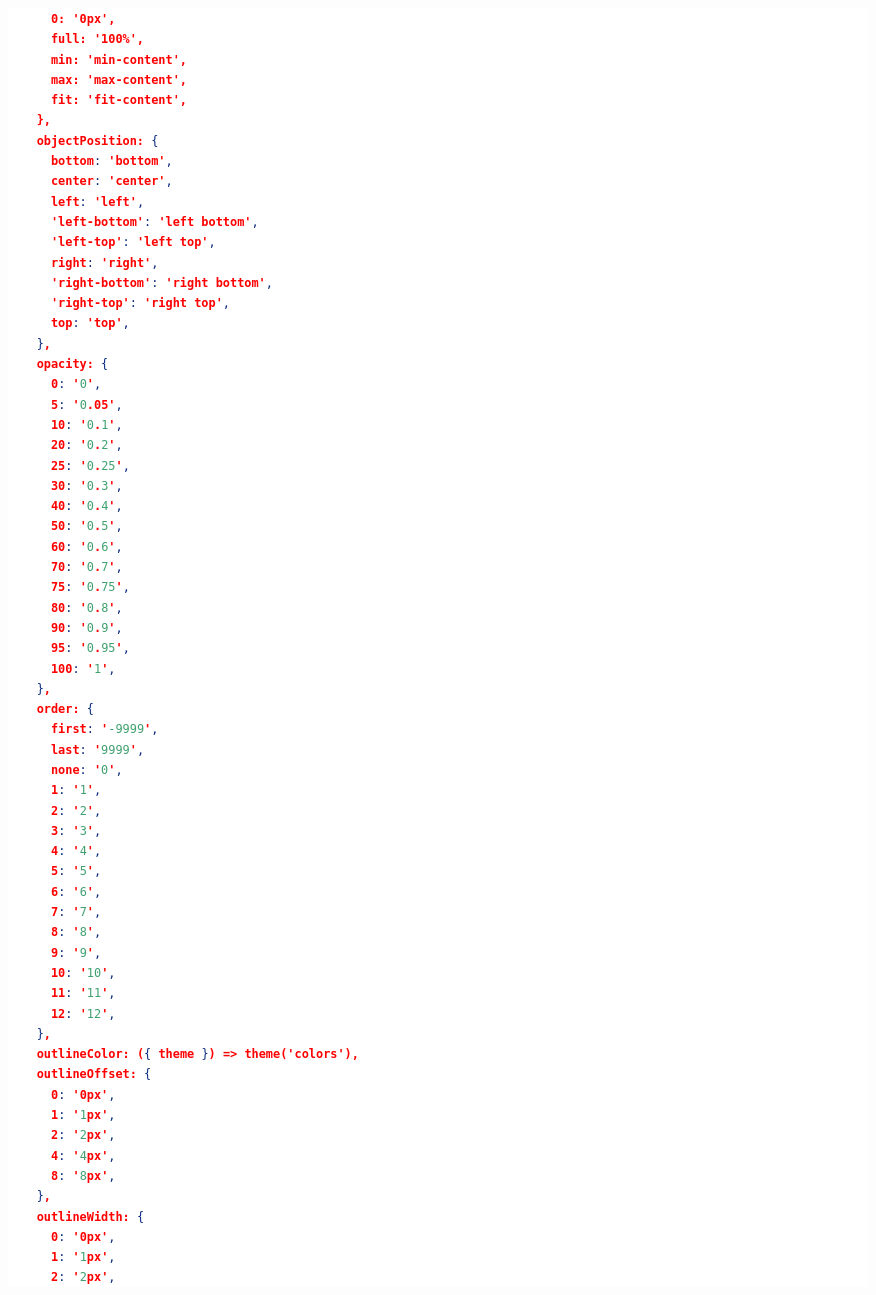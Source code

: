 ```json
      0: '0px',
      full: '100%',
      min: 'min-content',
      max: 'max-content',
      fit: 'fit-content',
    },
    objectPosition: {
      bottom: 'bottom',
      center: 'center',
      left: 'left',
      'left-bottom': 'left bottom',
      'left-top': 'left top',
      right: 'right',
      'right-bottom': 'right bottom',
      'right-top': 'right top',
      top: 'top',
    },
    opacity: {
      0: '0',
      5: '0.05',
      10: '0.1',
      20: '0.2',
      25: '0.25',
      30: '0.3',
      40: '0.4',
      50: '0.5',
      60: '0.6',
      70: '0.7',
      75: '0.75',
      80: '0.8',
      90: '0.9',
      95: '0.95',
      100: '1',
    },
    order: {
      first: '-9999',
      last: '9999',
      none: '0',
      1: '1',
      2: '2',
      3: '3',
      4: '4',
      5: '5',
      6: '6',
      7: '7',
      8: '8',
      9: '9',
      10: '10',
      11: '11',
      12: '12',
    },
    outlineColor: ({ theme }) => theme('colors'),
    outlineOffset: {
      0: '0px',
      1: '1px',
      2: '2px',
      4: '4px',
      8: '8px',
    },
    outlineWidth: {
      0: '0px',
      1: '1px',
      2: '2px',
```